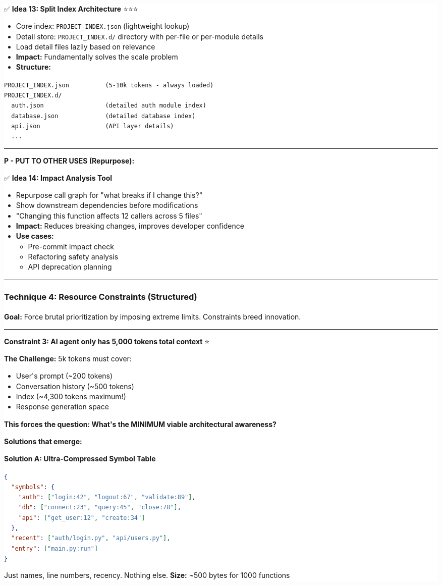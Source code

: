 ✅ **Idea 13: Split Index Architecture** ⭐⭐⭐
- Core index: `PROJECT_INDEX.json` (lightweight lookup)
- Detail store: `PROJECT_INDEX.d/` directory with per-file or per-module details
- Load detail files lazily based on relevance
- **Impact:** Fundamentally solves the scale problem
- **Structure:**
```
PROJECT_INDEX.json          (5-10k tokens - always loaded)
PROJECT_INDEX.d/
  auth.json                 (detailed auth module index)
  database.json             (detailed database index)
  api.json                  (API layer details)
  ...
```

---

**P - PUT TO OTHER USES (Repurpose):**

✅ **Idea 14: Impact Analysis Tool**
- Repurpose call graph for "what breaks if I change this?"
- Show downstream dependencies before modifications
- "Changing this function affects 12 callers across 5 files"
- **Impact:** Reduces breaking changes, improves developer confidence
- **Use cases:**
  - Pre-commit impact check
  - Refactoring safety analysis
  - API deprecation planning

---

### Technique 4: Resource Constraints (Structured)

**Goal:** Force brutal prioritization by imposing extreme limits. Constraints breed innovation.

---

**Constraint 3: AI agent only has 5,000 tokens total context** ⭐

**The Challenge:** 5k tokens must cover:
- User's prompt (~200 tokens)
- Conversation history (~500 tokens)
- Index (~4,300 tokens maximum!)
- Response generation space

**This forces the question: What's the MINIMUM viable architectural awareness?**

**Solutions that emerge:**

**Solution A: Ultra-Compressed Symbol Table**
```json
{
  "symbols": {
    "auth": ["login:42", "logout:67", "validate:89"],
    "db": ["connect:23", "query:45", "close:78"],
    "api": ["get_user:12", "create:34"]
  },
  "recent": ["auth/login.py", "api/users.py"],
  "entry": ["main.py:run"]
}
```
Just names, line numbers, recency. Nothing else.
**Size:** ~500 bytes for 1000 functions
